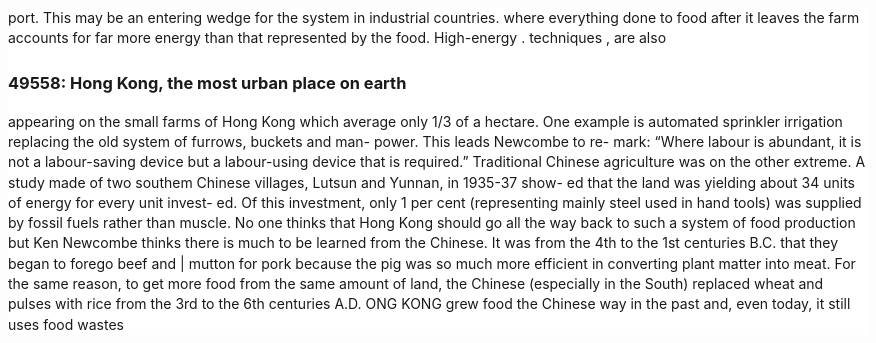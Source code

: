 port. This may be an entering wedge 
for the system in industrial countries. 
where everything done to food after it 
leaves the farm accounts for far more 
energy than that represented by the 
food. 
High-energy . techniques , are also 


### 49558: Hong Kong, the most urban place on earth

appearing on the small farms of Hong 
Kong which average only 1/3 of a 
hectare. One example is automated 
sprinkler irrigation replacing the old 
system of furrows, buckets and man- 
power. This leads Newcombe to re- 
mark: “Where labour is abundant, it 
is not a labour-saving device but a 
labour-using device that is required.” 
Traditional Chinese agriculture was 
on the other extreme. A study made 
of two southem Chinese villages, 
Lutsun and Yunnan, in 1935-37 show- 
ed that the land was yielding about 
34 units of energy for every unit invest- 
ed. Of this investment, only 1 per 
cent (representing mainly steel used 
in hand tools) was supplied by fossil 
fuels rather than muscle. 
No one thinks that Hong Kong 
should go all the way back to such 
a system of food production but 
Ken Newcombe thinks there is much 
to be learned from the Chinese. It was 
from the 4th to the 1st centuries B.C. 
that they began to forego beef and | 
mutton for pork because the pig was 
so much more efficient in converting 
plant matter into meat. For the same 
reason, to get more food from the 
same amount of land, the Chinese 
(especially in the South) replaced 
wheat and pulses with rice from the 
3rd to the 6th centuries A.D. 
ONG KONG grew food the 
Chinese way in the past and, 
even today, it still uses food wastes 

